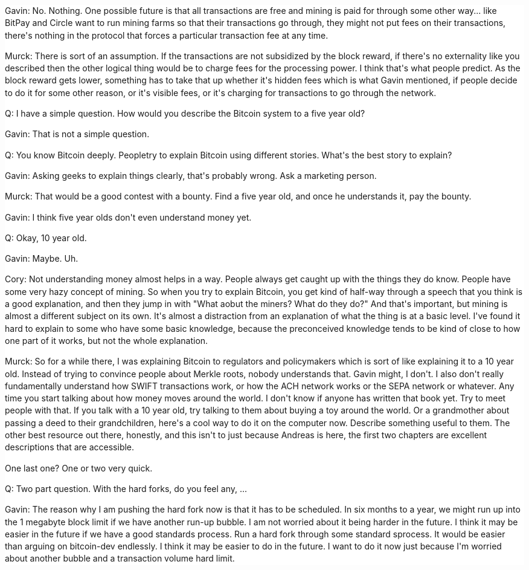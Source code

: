 Gavin: No. Nothing. One possible future is that all transactions are free and mining is paid for through some other way... like BitPay and Circle want to run mining farms so that their transactions go through, they might not put fees on their transactions, there's nothing in the protocol that forces a particular transaction fee at any time.

Murck: There is sort of an assumption. If the transactions are not subsidized by the block reward, if there's no externality like you described then the other logical thing would be to charge fees for the processing power. I think that's what people predict. As the block reward gets lower, something has to take that up whether it's hidden fees which is what Gavin mentioned, if people decide to do it for some other reason, or it's visible fees, or it's charging for transactions to go through the network.

Q: I have a simple question. How would you describe the Bitcoin system to a five year old?

Gavin: That is not a simple question.

Q: You know Bitcoin deeply. Peopletry to explain Bitcoin using different stories. What's the best story to explain?

Gavin: Asking geeks to explain things clearly, that's probably wrong. Ask a marketing person.

Murck: That would be a good contest with a bounty. Find a five year old, and once he understands it, pay the bounty.

Gavin: I think five year olds don't even understand money yet.

Q: Okay, 10 year old.

Gavin: Maybe. Uh.

Cory: Not understanding money almost helps in a way. People always get caught up with the things they do know. People have some very hazy concept of mining. So when you try to explain Bitcoin, you get kind of half-way through a speech that you think is a good explanation, and then they jump in with "What aobut the miners? What do they do?" And that's important, but mining is almost a different subject on its own. It's almost a distraction from an explanation of what the thing is at a basic level. I've found it hard to explain to some who have some basic knowledge, because the preconceived knowledge tends to be kind of close to how one part of it works, but not the whole explanation.

Murck: So for a while there, I was explaining Bitcoin to regulators and policymakers which is sort of like explaining it to a 10 year old. Instead of trying to convince people about Merkle roots, nobody understands that. Gavin might, I don't. I also don't really fundamentally understand how SWIFT transactions work, or how the ACH network works or the SEPA network or whatever. Any time you start talking about how money moves around the world. I don't know if anyone has written that book yet. Try to meet people with that. If you talk with a 10 year old, try talking to them about buying a toy around the world. Or a grandmother about passing a deed to their grandchildren, here's a cool way to do it on the computer now. Describe something useful to them. The other best resource out there, honestly, and this isn't to just because Andreas is here, the first two chapters are excellent descriptions that are accessible.

One last one? One or two very quick.

Q: Two part question. With the hard forks, do you feel any, ...

Gavin: The reason why I am pushing the hard fork now is that it has to be scheduled. In six months to a year, we might run up into the 1 megabyte block limit if we have another run-up bubble. I am not worried about it being harder in the future. I think it may be easier in the future if we have a good standards process. Run a hard fork through some standard sprocess. It would be easier than arguing on bitcoin-dev endlessly. I think it may be easier to do in the future. I want to do it now just because I'm worried about another bubble and a transaction volume hard limit.
